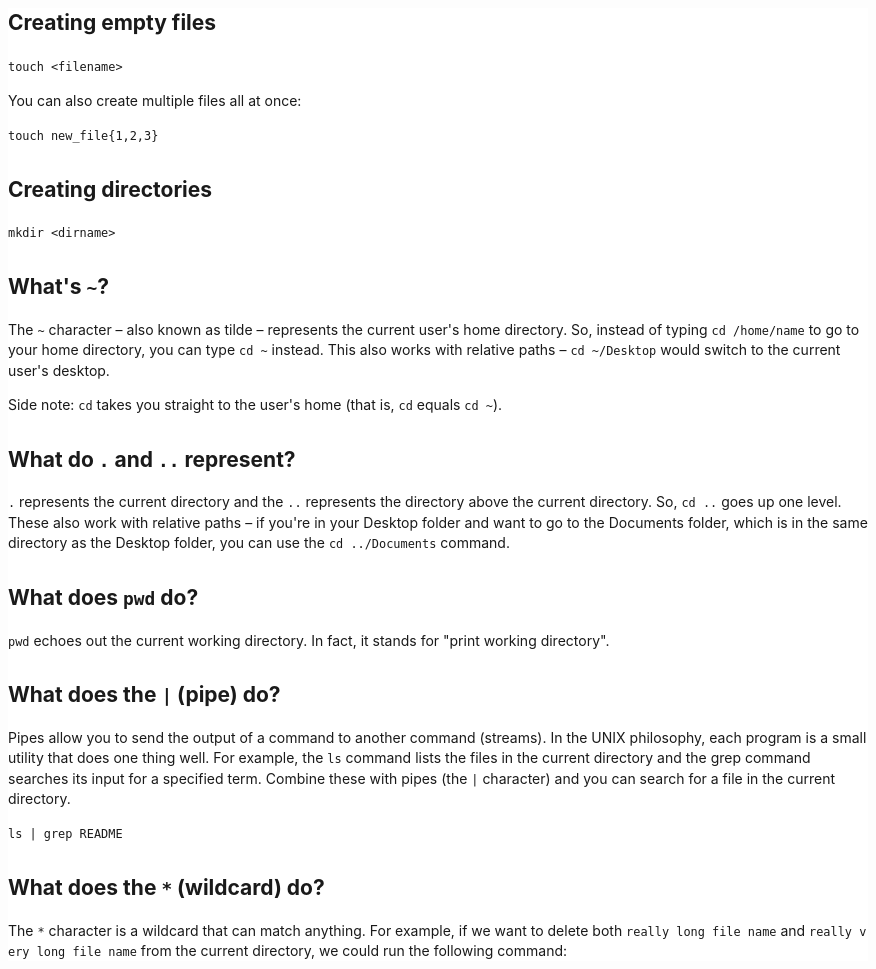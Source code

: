 ## Creating empty files

```
touch <filename>
```

You can also create multiple files all at once:

```
touch new_file{1,2,3}
```

## Creating directories

```
mkdir <dirname>
```

## What's `~`?

The `~` character – also known as tilde – represents the current user's home directory. So, instead of typing `cd /home/name` to go to your home directory, you can type `cd ~` instead. This also works with relative paths – `cd ~/Desktop` would switch to the current user's desktop.

Side note: `cd` takes you straight to the user's home (that is, `cd` equals `cd ~`).

## What do `.` and `..` represent?

`.` represents the current directory and the `..` represents the directory above the current directory. So, `cd ..` goes up one level. These also work with relative paths – if you're in your Desktop folder and want to go to the Documents folder, which is in the same directory as the Desktop folder, you can use the `cd ../Documents` command.

## What does `pwd` do?

`pwd` echoes out the current working directory. In fact, it stands for "print working directory".

## What does the `|` (pipe) do?

Pipes allow you to send the output of a command to another command (streams). In the UNIX philosophy, each program is a small utility that does one thing well. For example, the `ls` command lists the files in the current directory and the grep command searches its input for a specified term. Combine these with pipes (the `|` character) and you can search for a file in the current directory.

```
ls | grep README
```

## What does the `*` (wildcard) do?

The `*` character is a wildcard that can match anything. For example, if we want to delete both `really long file name` and `really very long file name` from the current directory, we could run the following command:
